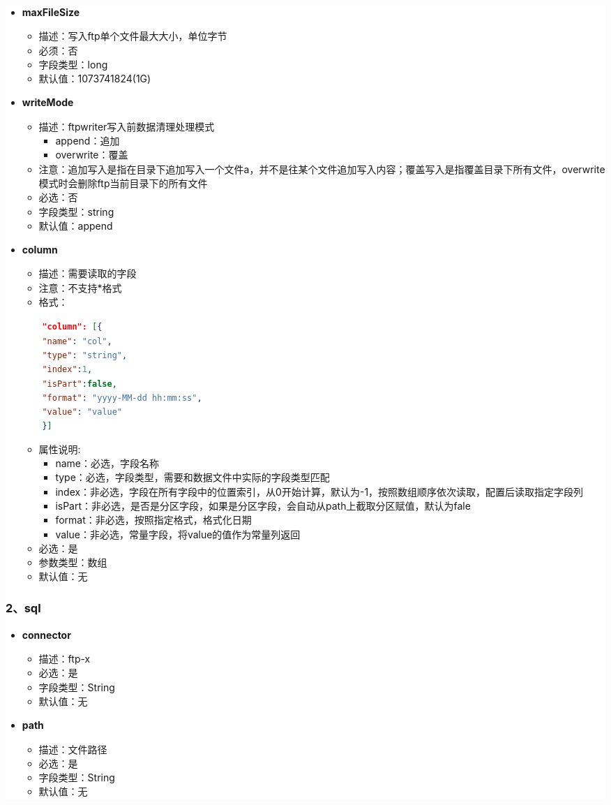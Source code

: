
- **maxFileSize**
    - 描述：写入ftp单个文件最大大小，单位字节
    - 必须：否
    - 字段类型：long
    - 默认值：1073741824(1G)

    
- **writeMode**
    - 描述：ftpwriter写入前数据清理处理模式
        - append：追加
        - overwrite：覆盖 
    - 注意：追加写入是指在目录下追加写入一个文件a，并不是往某个文件追加写入内容；覆盖写入是指覆盖目录下所有文件，overwrite模式时会删除ftp当前目录下的所有文件
    - 必选：否
    - 字段类型：string
    - 默认值：append


- **column**
   - 描述：需要读取的字段
   - 注意：不支持*格式
   - 格式：
    ```json
        "column": [{
        "name": "col",
        "type": "string",
        "index":1,
        "isPart":false,
        "format": "yyyy-MM-dd hh:mm:ss",
        "value": "value"
        }]
    ```
   - 属性说明:
      - name：必选，字段名称
      - type：必选，字段类型，需要和数据文件中实际的字段类型匹配
      - index：非必选，字段在所有字段中的位置索引，从0开始计算，默认为-1，按照数组顺序依次读取，配置后读取指定字段列
      - isPart：非必选，是否是分区字段，如果是分区字段，会自动从path上截取分区赋值，默认为fale
      - format：非必选，按照指定格式，格式化日期
      - value：非必选，常量字段，将value的值作为常量列返回
   - 必选：是
   - 参数类型：数组
   - 默认值：无


### 2、sql

- **connector**
   - 描述：ftp-x
   - 必选：是
   - 字段类型：String
   - 默认值：无


- **path**
   - 描述：文件路径
   - 必选：是
   - 字段类型：String
   - 默认值：无
